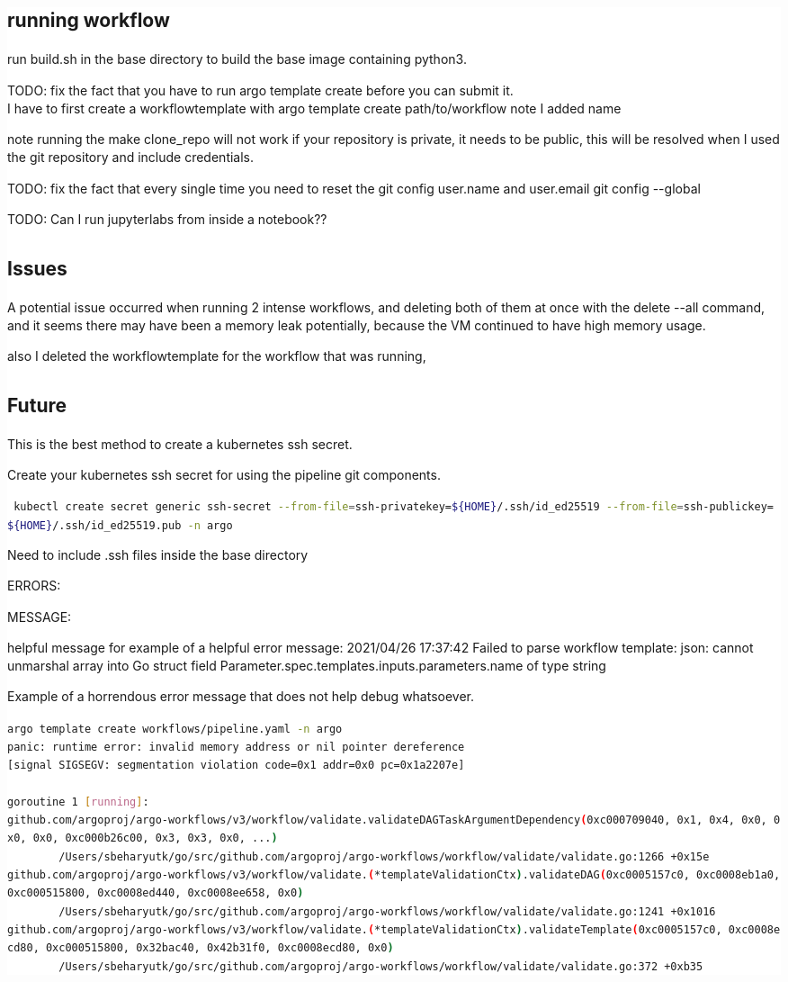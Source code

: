 
## running workflow

run build.sh in the base directory to build the base image containing python3. 

TODO: fix the fact that you have to run argo template create before you can submit it.  
I have to first create a workflowtemplate with 
argo template create path/to/workflow
note I added name

note running the make clone_repo will not work if your repository is private, it needs to be public, this will be resolved when I used the git repository and include credentials.

TODO: fix the fact that every single time you need to reset the git config user.name and user.email git config --global 

TODO: Can I run jupyterlabs from inside a notebook?? 

## Issues

A potential issue occurred when running 2 intense workflows, and deleting both of them at once with the delete --all command, and it seems there may have
been a memory leak potentially, because the VM continued to have high memory usage.  

also I deleted the workflowtemplate for the workflow that was running, 

## Future


This is the best method to create a kubernetes ssh secret.  

Create your kubernetes ssh secret for using the pipeline git components. 
```sh
 kubectl create secret generic ssh-secret --from-file=ssh-privatekey=${HOME}/.ssh/id_ed25519 --from-file=ssh-publickey=${HOME}/.ssh/id_ed25519.pub -n argo
```

Need to include .ssh files inside the base directory




ERRORS:

MESSAGE:


helpful message for example of a helpful error message: 
2021/04/26 17:37:42 Failed to parse workflow template: json: cannot unmarshal array into Go struct field Parameter.spec.templates.inputs.parameters.name of type string

Example of a horrendous error message that does not help debug whatsoever. 
```sh
argo template create workflows/pipeline.yaml -n argo
panic: runtime error: invalid memory address or nil pointer dereference
[signal SIGSEGV: segmentation violation code=0x1 addr=0x0 pc=0x1a2207e]

goroutine 1 [running]:
github.com/argoproj/argo-workflows/v3/workflow/validate.validateDAGTaskArgumentDependency(0xc000709040, 0x1, 0x4, 0x0, 0x0, 0x0, 0xc000b26c00, 0x3, 0x3, 0x0, ...)
        /Users/sbeharyutk/go/src/github.com/argoproj/argo-workflows/workflow/validate/validate.go:1266 +0x15e
github.com/argoproj/argo-workflows/v3/workflow/validate.(*templateValidationCtx).validateDAG(0xc0005157c0, 0xc0008eb1a0, 0xc000515800, 0xc0008ed440, 0xc0008ee658, 0x0)
        /Users/sbeharyutk/go/src/github.com/argoproj/argo-workflows/workflow/validate/validate.go:1241 +0x1016
github.com/argoproj/argo-workflows/v3/workflow/validate.(*templateValidationCtx).validateTemplate(0xc0005157c0, 0xc0008ecd80, 0xc000515800, 0x32bac40, 0x42b31f0, 0xc0008ecd80, 0x0)
        /Users/sbeharyutk/go/src/github.com/argoproj/argo-workflows/workflow/validate/validate.go:372 +0xb35
```